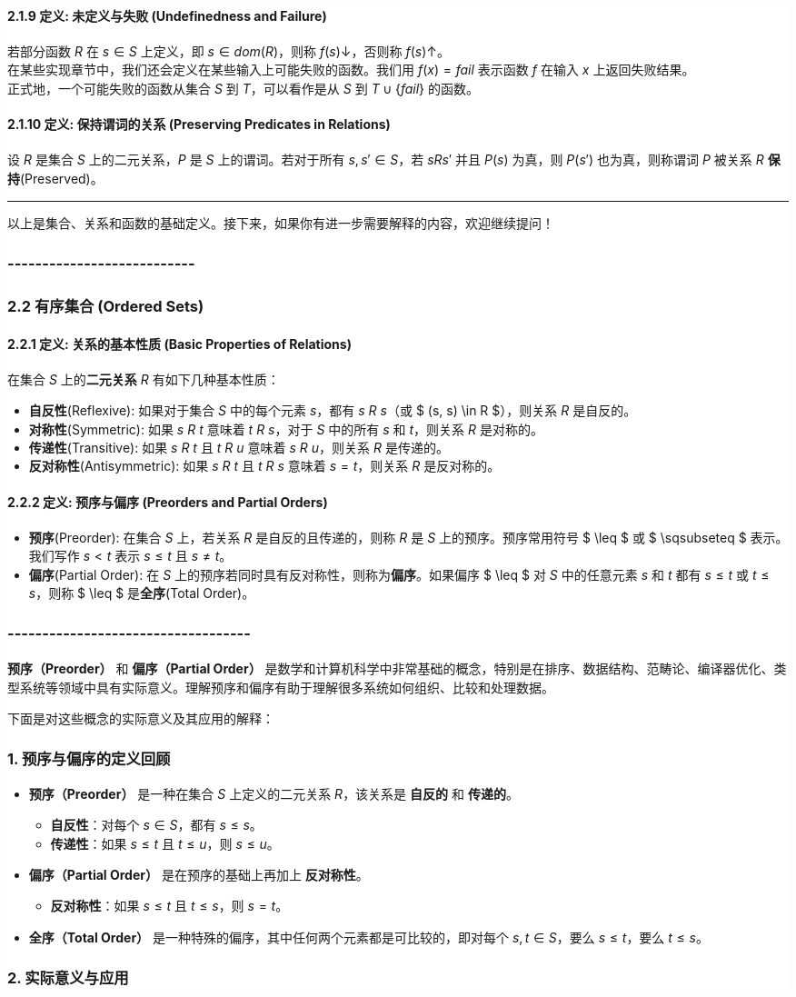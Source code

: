 #### 2.1.9 定义: 未定义与失败 (Undefinedness and Failure)

若部分函数 $R$ 在 $s \in S$ 上定义，即 $s \in dom(R)$，则称 $f(s) \downarrow$，否则称 $f(s) \uparrow$。  
在某些实现章节中，我们还会定义在某些输入上可能失败的函数。我们用 $f(x) = fail$ 表示函数 $f$ 在输入 $x$ 上返回失败结果。  
正式地，一个可能失败的函数从集合 $S$ 到 $T$，可以看作是从 $S$ 到 $T \cup \{fail\}$ 的函数。

#### 2.1.10 定义: 保持谓词的关系 (Preserving Predicates in Relations)

设 $R$ 是集合 $S$ 上的二元关系，$P$ 是 $S$ 上的谓词。若对于所有 $s, s' \in S$，若 $s R s'$ 并且 $P(s)$ 为真，则 $P(s')$ 也为真，则称谓词 $P$ 被关系 $R$ **保持**(Preserved)。

---

以上是集合、关系和函数的基础定义。接下来，如果你有进一步需要解释的内容，欢迎继续提问！

### ---------------------------

### 2.2 有序集合 (Ordered Sets)

#### 2.2.1 定义: 关系的基本性质 (Basic Properties of Relations)

在集合 $S$ 上的**二元关系** $R$ 有如下几种基本性质：

- **自反性**(Reflexive): 如果对于集合 $S$ 中的每个元素 $s$，都有 $s \ R \ s$（或 $ (s, s) \in R $），则关系 $R$ 是自反的。
- **对称性**(Symmetric): 如果 $s \ R \ t$ 意味着 $t \ R \ s$，对于 $S$ 中的所有 $s$ 和 $t$，则关系 $R$ 是对称的。
- **传递性**(Transitive): 如果 $s \ R \ t$ 且 $t \ R \ u$ 意味着 $s \ R \ u$，则关系 $R$ 是传递的。
- **反对称性**(Antisymmetric): 如果 $s \ R \ t$ 且 $t \ R \ s$ 意味着 $s = t$，则关系 $R$ 是反对称的。

#### 2.2.2 定义: 预序与偏序 (Preorders and Partial Orders)

- **预序**(Preorder): 在集合 $S$ 上，若关系 $R$ 是自反的且传递的，则称 $R$ 是 $S$ 上的预序。预序常用符号 $ \leq $ 或 $ \sqsubseteq $ 表示。我们写作 $s < t$ 表示 $s \leq t$ 且 $s \neq t$。
- **偏序**(Partial Order): 在 $S$ 上的预序若同时具有反对称性，则称为**偏序**。如果偏序 $ \leq $ 对 $S$ 中的任意元素 $s$ 和 $t$ 都有 $s \leq t$ 或 $t \leq s$，则称 $ \leq $ 是**全序**(Total Order)。

### -----------------------------------

**预序（Preorder）** 和 **偏序（Partial Order）** 是数学和计算机科学中非常基础的概念，特别是在排序、数据结构、范畴论、编译器优化、类型系统等领域中具有实际意义。理解预序和偏序有助于理解很多系统如何组织、比较和处理数据。

下面是对这些概念的实际意义及其应用的解释：

### 1. **预序与偏序的定义回顾**

- **预序（Preorder）** 是一种在集合 $S$ 上定义的二元关系 $R$，该关系是 **自反的** 和 **传递的**。
  - **自反性**：对每个 $s \in S$，都有 $s \leq s$。
  - **传递性**：如果 $s \leq t$ 且 $t \leq u$，则 $s \leq u$。

- **偏序（Partial Order）** 是在预序的基础上再加上 **反对称性**。
  - **反对称性**：如果 $s \leq t$ 且 $t \leq s$，则 $s = t$。

- **全序（Total Order）** 是一种特殊的偏序，其中任何两个元素都是可比较的，即对每个 $s, t \in S$，要么 $s \leq t$，要么 $t \leq s$。

### 2. **实际意义与应用**
